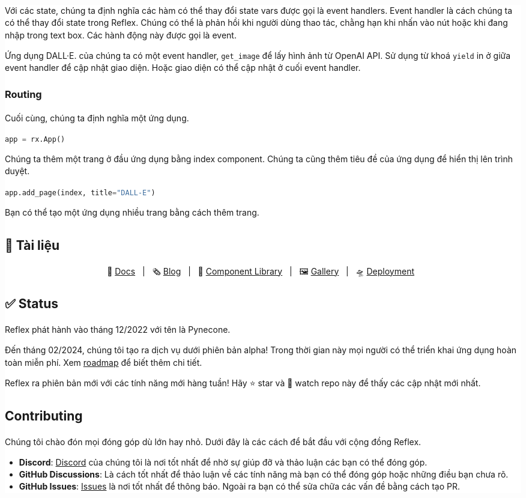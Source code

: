 Với các state, chúng ta định nghĩa các hàm có thể thay đổi state vars được gọi là event handlers. Event handler là cách chúng ta có thể thay đổi state trong Reflex. Chúng có thể là phản hồi khi người dùng thao tác, chằng hạn khi nhấn vào nút hoặc khi đang nhập trong text box. Các hành động này được gọi là event.

Ứng dụng DALL·E. của chúng ta có một event handler, `get_image` để lấy hình ảnh từ OpenAI API. Sử dụng từ khoá `yield` in ở giữa event handler để cập nhật giao diện. Hoặc giao diện có thể cập nhật ở cuối event handler.

### **Routing**

Cuối cùng, chúng ta định nghĩa một ứng dụng.

```python
app = rx.App()
```

Chúng ta thêm một trang ở đầu ứng dụng bằng index component. Chúng ta cũng thêm tiêu đề của ứng dụng để hiển thị lên trình duyệt.


```python
app.add_page(index, title="DALL-E")
```

Bạn có thể tạo một ứng dụng nhiều trang bằng cách thêm trang.

## 📑 Tài liệu

<div align="center">

📑 [Docs](https://reflex.dev/docs/getting-started/introduction) &nbsp; |  &nbsp; 🗞️ [Blog](https://reflex.dev/blog) &nbsp; |  &nbsp; 📱 [Component Library](https://reflex.dev/docs/library) &nbsp; |  &nbsp; 🖼️ [Gallery](https://reflex.dev/docs/gallery) &nbsp; |  &nbsp; 🛸 [Deployment](https://reflex.dev/docs/hosting/deploy-quick-start)  &nbsp;   

</div>


## ✅ Status

Reflex phát hành vào tháng 12/2022 với tên là Pynecone.

Đến tháng 02/2024, chúng tôi tạo ra dịch vụ dưới phiên bản alpha! Trong thời gian này mọi người có thể triển khai ứng dụng hoàn toàn miễn phí. Xem [roadmap](https://github.com/reflex-dev/reflex/issues/2727) để biết thêm chi tiết.

Reflex ra phiên bản mới với các tính năng mới hàng tuần! Hãy :star: star và :eyes: watch repo này để thấy các cập nhật mới nhất.

## Contributing

Chúng tôi chào đón mọi đóng góp dù lớn hay nhỏ. Dưới đây là các cách để bắt đầu với cộng đồng Reflex.

-   **Discord**: [Discord](https://discord.gg/T5WSbC2YtQ) của chúng tôi là nơi tốt nhất để nhờ sự giúp đỡ và thảo luận các bạn có thể đóng góp.
-   **GitHub Discussions**: Là cách tốt nhất để thảo luận về các tính năng mà bạn có thể đóng góp hoặc những điều bạn chưa rõ.
-   **GitHub Issues**: [Issues](https://github.com/reflex-dev/reflex/issues) là nơi tốt nhất để thông báo. Ngoài ra bạn có thể sửa chữa các vấn đề bằng cách tạo PR.
